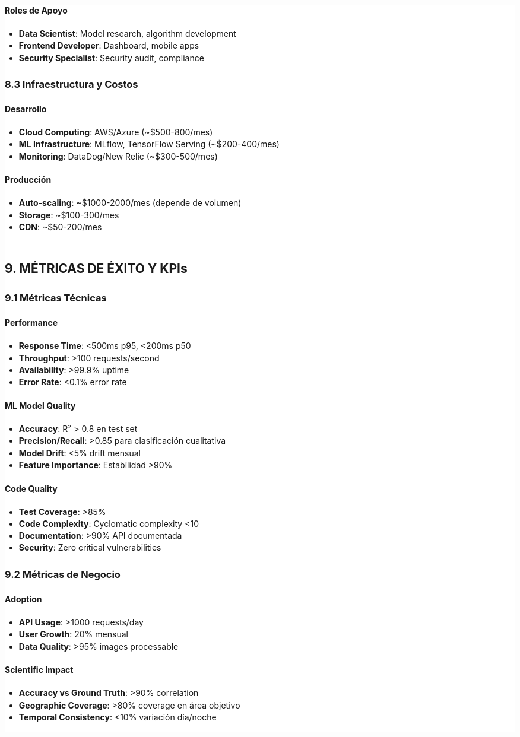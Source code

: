 #### **Roles de Apoyo**
- **Data Scientist**: Model research, algorithm development
- **Frontend Developer**: Dashboard, mobile apps
- **Security Specialist**: Security audit, compliance

### **8.3 Infraestructura y Costos**

#### **Desarrollo**
- **Cloud Computing**: AWS/Azure (~$500-800/mes)
- **ML Infrastructure**: MLflow, TensorFlow Serving (~$200-400/mes)
- **Monitoring**: DataDog/New Relic (~$300-500/mes)

#### **Producción**
- **Auto-scaling**: ~$1000-2000/mes (depende de volumen)
- **Storage**: ~$100-300/mes
- **CDN**: ~$50-200/mes

---

## **9. MÉTRICAS DE ÉXITO Y KPIs**

### **9.1 Métricas Técnicas**

#### **Performance**
- **Response Time**: <500ms p95, <200ms p50
- **Throughput**: >100 requests/second
- **Availability**: >99.9% uptime
- **Error Rate**: <0.1% error rate

#### **ML Model Quality**
- **Accuracy**: R² > 0.8 en test set
- **Precision/Recall**: >0.85 para clasificación cualitativa
- **Model Drift**: <5% drift mensual
- **Feature Importance**: Estabilidad >90%

#### **Code Quality**
- **Test Coverage**: >85%
- **Code Complexity**: Cyclomatic complexity <10
- **Documentation**: >90% API documentada
- **Security**: Zero critical vulnerabilities

### **9.2 Métricas de Negocio**

#### **Adoption**
- **API Usage**: >1000 requests/day
- **User Growth**: 20% mensual
- **Data Quality**: >95% images processable

#### **Scientific Impact**
- **Accuracy vs Ground Truth**: >90% correlation
- **Geographic Coverage**: >80% coverage en área objetivo
- **Temporal Consistency**: <10% variación día/noche

---